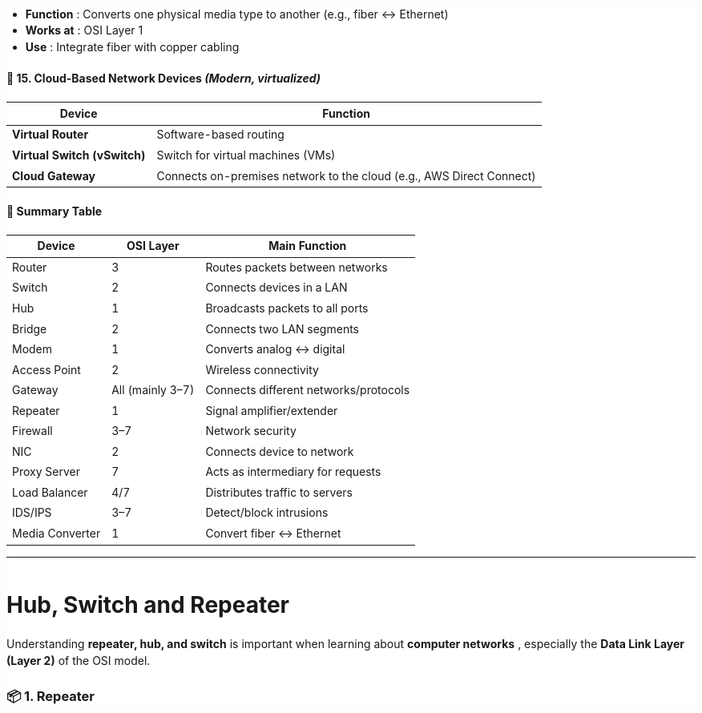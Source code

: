 * **Function** : Converts one physical media type to another (e.g., fiber ↔ Ethernet)
* **Works at** : OSI Layer 1
* **Use** : Integrate fiber with copper cabling

#### 🔹 15. **Cloud-Based Network Devices** *(Modern, virtualized)*

| Device                             | Function                                                             |
| ---------------------------------- | -------------------------------------------------------------------- |
| **Virtual Router**           | Software-based routing                                               |
| **Virtual Switch (vSwitch)** | Switch for virtual machines (VMs)                                    |
| **Cloud Gateway**            | Connects on-premises network to the cloud (e.g., AWS Direct Connect) |

#### 🧭 Summary Table

| Device          | OSI Layer         | Main Function                         |
| --------------- | ----------------- | ------------------------------------- |
| Router          | 3                 | Routes packets between networks       |
| Switch          | 2                 | Connects devices in a LAN             |
| Hub             | 1                 | Broadcasts packets to all ports       |
| Bridge          | 2                 | Connects two LAN segments             |
| Modem           | 1                 | Converts analog ↔ digital            |
| Access Point    | 2                 | Wireless connectivity                 |
| Gateway         | All (mainly 3–7) | Connects different networks/protocols |
| Repeater        | 1                 | Signal amplifier/extender             |
| Firewall        | 3–7              | Network security                      |
| NIC             | 2                 | Connects device to network            |
| Proxy Server    | 7                 | Acts as intermediary for requests     |
| Load Balancer   | 4/7               | Distributes traffic to servers        |
| IDS/IPS         | 3–7              | Detect/block intrusions               |
| Media Converter | 1                 | Convert fiber ↔ Ethernet             |

---

# Hub, Switch and Repeater

Understanding **repeater, hub, and switch** is important when learning about  **computer networks** , especially the **Data Link Layer (Layer 2)** of the OSI model.

### 📦 1. Repeater
